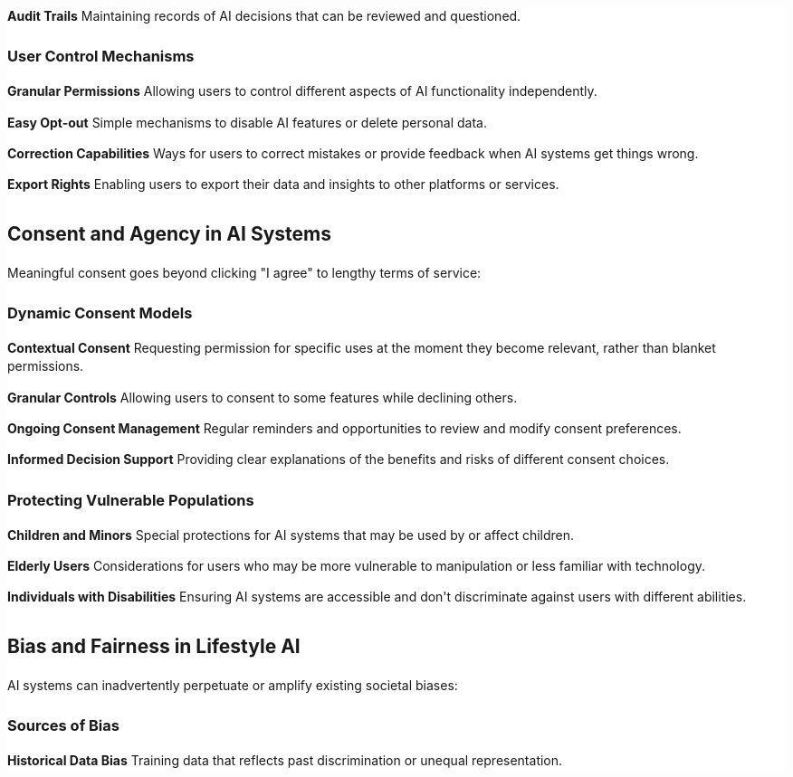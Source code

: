 **Audit Trails**
Maintaining records of AI decisions that can be reviewed and questioned.

### User Control Mechanisms

**Granular Permissions**
Allowing users to control different aspects of AI functionality independently.

**Easy Opt-out**
Simple mechanisms to disable AI features or delete personal data.

**Correction Capabilities**
Ways for users to correct mistakes or provide feedback when AI systems get things wrong.

**Export Rights**
Enabling users to export their data and insights to other platforms or services.

## Consent and Agency in AI Systems

Meaningful consent goes beyond clicking "I agree" to lengthy terms of service:

### Dynamic Consent Models

**Contextual Consent**
Requesting permission for specific uses at the moment they become relevant, rather than blanket permissions.

**Granular Controls**
Allowing users to consent to some features while declining others.

**Ongoing Consent Management**
Regular reminders and opportunities to review and modify consent preferences.

**Informed Decision Support**
Providing clear explanations of the benefits and risks of different consent choices.

### Protecting Vulnerable Populations

**Children and Minors**
Special protections for AI systems that may be used by or affect children.

**Elderly Users**
Considerations for users who may be more vulnerable to manipulation or less familiar with technology.

**Individuals with Disabilities**
Ensuring AI systems are accessible and don't discriminate against users with different abilities.

## Bias and Fairness in Lifestyle AI

AI systems can inadvertently perpetuate or amplify existing societal biases:

### Sources of Bias

**Historical Data Bias**
Training data that reflects past discrimination or unequal representation.
